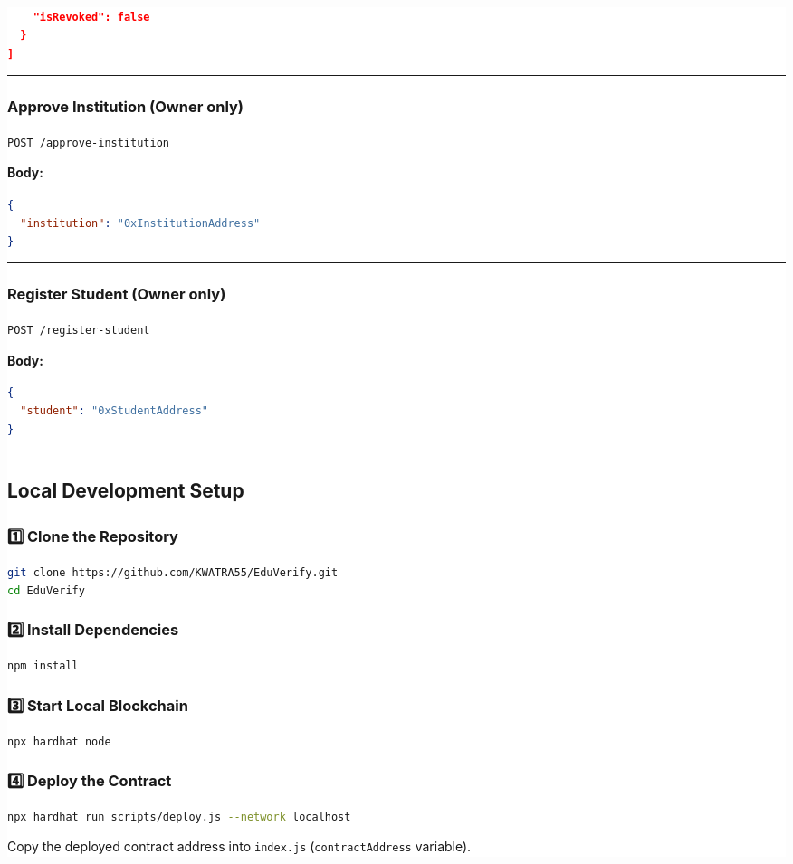```json
    "isRevoked": false
  }
]
```

---

### **Approve Institution** (Owner only)
```http
POST /approve-institution
```
**Body:**
```json
{
  "institution": "0xInstitutionAddress"
}
```

---

### **Register Student** (Owner only)
```http
POST /register-student
```
**Body:**
```json
{
  "student": "0xStudentAddress"
}
```

---

## Local Development Setup

### 1️⃣ Clone the Repository
```bash
git clone https://github.com/KWATRA55/EduVerify.git
cd EduVerify
```

### 2️⃣ Install Dependencies
```bash
npm install
```

### 3️⃣ Start Local Blockchain
```bash
npx hardhat node
```

### 4️⃣ Deploy the Contract
```bash
npx hardhat run scripts/deploy.js --network localhost
```
Copy the deployed contract address into `index.js` (`contractAddress` variable).

